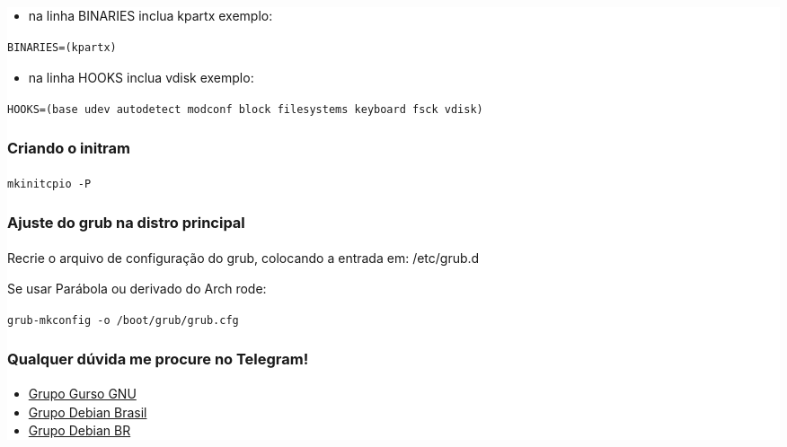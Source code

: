 - na linha BINARIES inclua kpartx
exemplo:
```
BINARIES=(kpartx)
```

- na linha HOOKS inclua vdisk
exemplo:
```
HOOKS=(base udev autodetect modconf block filesystems keyboard fsck vdisk)
```

### Criando o initram
```
mkinitcpio -P
```

### Ajuste do grub na distro principal

Recrie o arquivo de configuração do grub, colocando a entrada em:
/etc/grub.d

Se usar Parábola ou derivado do Arch rode:

```
grub-mkconfig -o /boot/grub/grub.cfg
```

### Qualquer dúvida me procure no Telegram!

- [Grupo Gurso GNU](https://t.me/cursognu)
- [Grupo Debian Brasil](https://t.me/debianbrasil)
- [Grupo Debian BR](https://t.me/debianbr)

